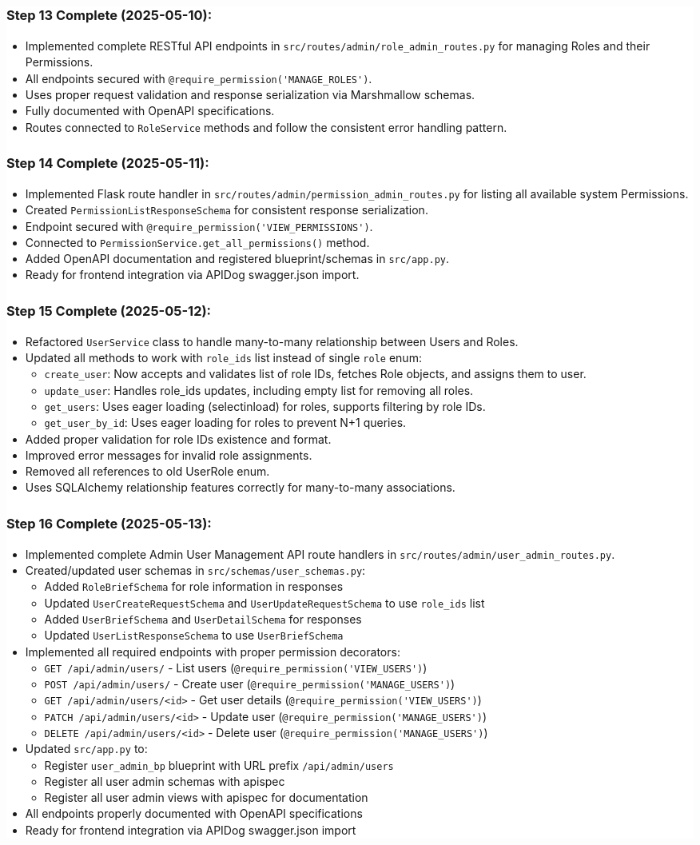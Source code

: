 ### Step 13 Complete (2025-05-10):
- Implemented complete RESTful API endpoints in `src/routes/admin/role_admin_routes.py` for managing Roles and their Permissions.
- All endpoints secured with `@require_permission('MANAGE_ROLES')`.
- Uses proper request validation and response serialization via Marshmallow schemas.
- Fully documented with OpenAPI specifications.
- Routes connected to `RoleService` methods and follow the consistent error handling pattern.

### Step 14 Complete (2025-05-11):
- Implemented Flask route handler in `src/routes/admin/permission_admin_routes.py` for listing all available system Permissions.
- Created `PermissionListResponseSchema` for consistent response serialization.
- Endpoint secured with `@require_permission('VIEW_PERMISSIONS')`.
- Connected to `PermissionService.get_all_permissions()` method.
- Added OpenAPI documentation and registered blueprint/schemas in `src/app.py`.
- Ready for frontend integration via APIDog swagger.json import.

### Step 15 Complete (2025-05-12):
- Refactored `UserService` class to handle many-to-many relationship between Users and Roles.
- Updated all methods to work with `role_ids` list instead of single `role` enum:
  - `create_user`: Now accepts and validates list of role IDs, fetches Role objects, and assigns them to user.
  - `update_user`: Handles role_ids updates, including empty list for removing all roles.
  - `get_users`: Uses eager loading (selectinload) for roles, supports filtering by role IDs.
  - `get_user_by_id`: Uses eager loading for roles to prevent N+1 queries.
- Added proper validation for role IDs existence and format.
- Improved error messages for invalid role assignments.
- Removed all references to old UserRole enum.
- Uses SQLAlchemy relationship features correctly for many-to-many associations.

### Step 16 Complete (2025-05-13):
- Implemented complete Admin User Management API route handlers in `src/routes/admin/user_admin_routes.py`.
- Created/updated user schemas in `src/schemas/user_schemas.py`:
  - Added `RoleBriefSchema` for role information in responses
  - Updated `UserCreateRequestSchema` and `UserUpdateRequestSchema` to use `role_ids` list
  - Added `UserBriefSchema` and `UserDetailSchema` for responses
  - Updated `UserListResponseSchema` to use `UserBriefSchema`
- Implemented all required endpoints with proper permission decorators:
  - `GET /api/admin/users/` - List users (`@require_permission('VIEW_USERS')`)
  - `POST /api/admin/users/` - Create user (`@require_permission('MANAGE_USERS')`)
  - `GET /api/admin/users/<id>` - Get user details (`@require_permission('VIEW_USERS')`)
  - `PATCH /api/admin/users/<id>` - Update user (`@require_permission('MANAGE_USERS')`)
  - `DELETE /api/admin/users/<id>` - Delete user (`@require_permission('MANAGE_USERS')`)
- Updated `src/app.py` to:
  - Register `user_admin_bp` blueprint with URL prefix `/api/admin/users`
  - Register all user admin schemas with apispec
  - Register all user admin views with apispec for documentation
- All endpoints properly documented with OpenAPI specifications
- Ready for frontend integration via APIDog swagger.json import
